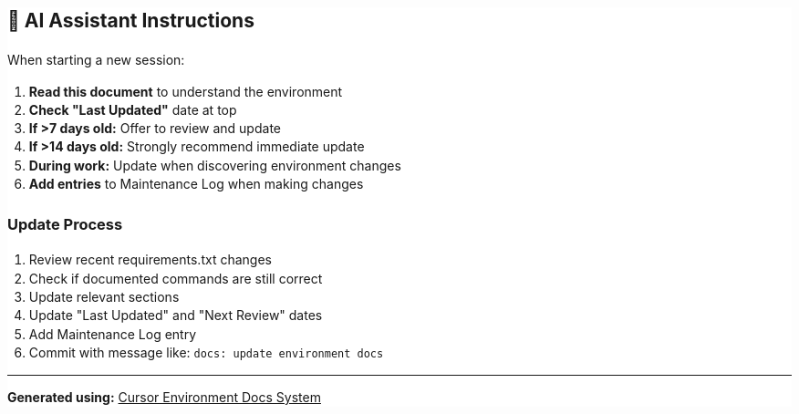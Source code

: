 
## 🤖 AI Assistant Instructions

When starting a new session:
1. **Read this document** to understand the environment
2. **Check "Last Updated"** date at top
3. **If >7 days old:** Offer to review and update
4. **If >14 days old:** Strongly recommend immediate update
5. **During work:** Update when discovering environment changes
6. **Add entries** to Maintenance Log when making changes

### Update Process
1. Review recent requirements.txt changes
2. Check if documented commands are still correct
3. Update relevant sections
4. Update "Last Updated" and "Next Review" dates
5. Add Maintenance Log entry
6. Commit with message like: `docs: update environment docs`

---

**Generated using:** [Cursor Environment Docs System](https://github.com/u00dxk2/cursor-kooi-env-docs)

